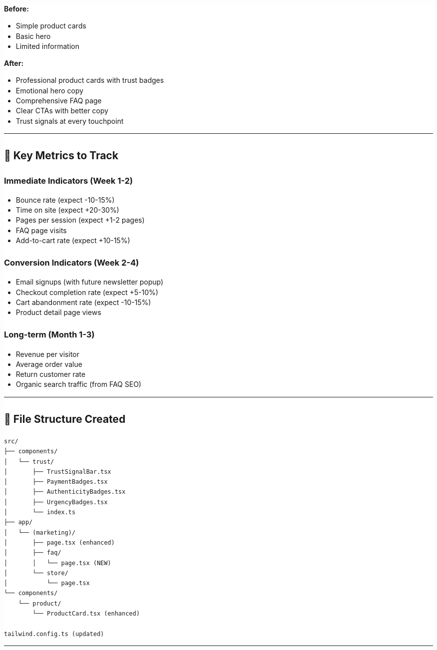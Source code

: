 **Before:**
- Simple product cards
- Basic hero
- Limited information

**After:**
- Professional product cards with trust badges
- Emotional hero copy
- Comprehensive FAQ page
- Clear CTAs with better copy
- Trust signals at every touchpoint

---

## 🎯 Key Metrics to Track

### Immediate Indicators (Week 1-2)
- Bounce rate (expect -10-15%)
- Time on site (expect +20-30%)
- Pages per session (expect +1-2 pages)
- FAQ page visits
- Add-to-cart rate (expect +10-15%)

### Conversion Indicators (Week 2-4)
- Email signups (with future newsletter popup)
- Checkout completion rate (expect +5-10%)
- Cart abandonment rate (expect -10-15%)
- Product detail page views

### Long-term (Month 1-3)
- Revenue per visitor
- Average order value
- Return customer rate
- Organic search traffic (from FAQ SEO)

---

## 📁 File Structure Created

```
src/
├── components/
│   └── trust/
│       ├── TrustSignalBar.tsx
│       ├── PaymentBadges.tsx
│       ├── AuthenticityBadges.tsx
│       ├── UrgencyBadges.tsx
│       └── index.ts
├── app/
│   └── (marketing)/
│       ├── page.tsx (enhanced)
│       ├── faq/
│       │   └── page.tsx (NEW)
│       └── store/
│           └── page.tsx
└── components/
    └── product/
        └── ProductCard.tsx (enhanced)

tailwind.config.ts (updated)
```

---